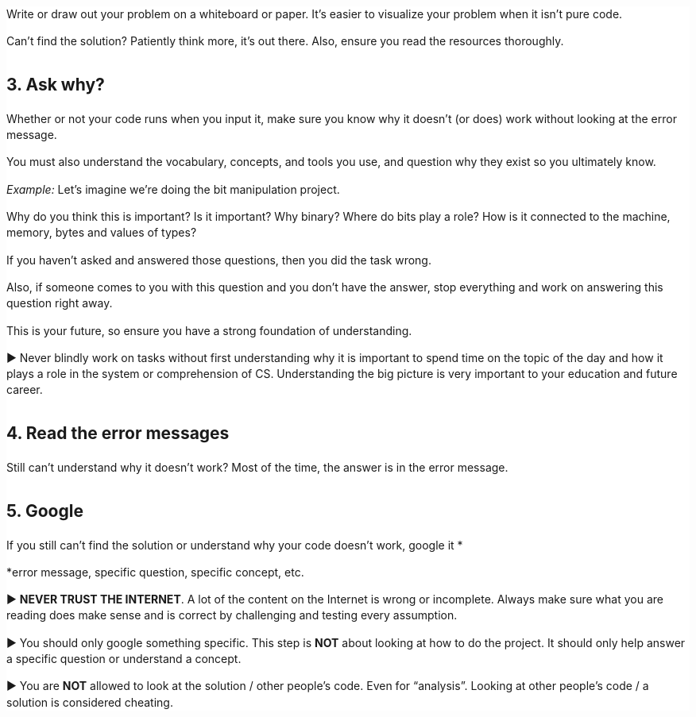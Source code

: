Write or draw out your problem on a whiteboard or paper. It’s easier to visualize your problem when it isn’t pure code.

Can’t find the solution? Patiently think more, it’s out there. Also, ensure you read the resources thoroughly.

## 3\. Ask why?

Whether or not your code runs when you input it, make sure you know why it doesn’t (or does) work without looking at the error message.

  
You must also understand the vocabulary, concepts, and tools you use, and question why they exist so you ultimately know.

  
_Example:_ Let’s imagine we’re doing the bit manipulation project.

  
Why do you think this is important? Is it important? Why binary? Where do bits play a role? How is it connected to the machine, memory, bytes and values of types?

  
If you haven’t asked and answered those questions, then you did the task wrong.

  
Also, if someone comes to you with this question and you don’t have the answer, stop everything and work on answering this question right away.

  
This is your future, so ensure you have a strong foundation of understanding.

  
► Never blindly work on tasks without first understanding why it is important to spend time on the topic of the day and how it plays a role in the system or comprehension of CS. Understanding the big picture is very important to your education and future career.

## 4\. Read the error messages

Still can’t understand why it doesn’t work? Most of the time, the answer is in the error message.

## 5\. Google

  
If you still can’t find the solution or understand why your code doesn’t work, google it \*

  
\*error message, specific question, specific concept, etc.

  
► **NEVER TRUST THE INTERNET**. A lot of the content on the Internet is wrong or incomplete. Always make sure what you are reading does make sense and is correct by challenging and testing every assumption.

  
► You should only google something specific. This step is **NOT** about looking at how to do the project. It should only help answer a specific question or understand a concept.

  
► You are **NOT** allowed to look at the solution / other people’s code. Even for “analysis”. Looking at other people’s code / a solution is considered cheating.

